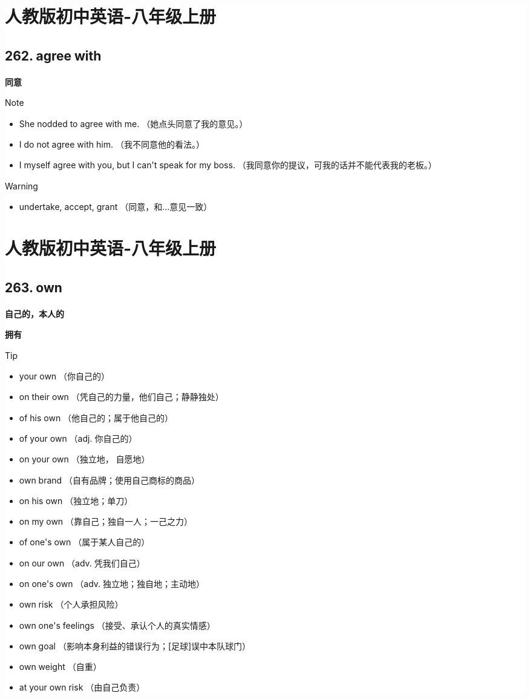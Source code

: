 # 人教版初中英语-八年级上册

## 262. agree with

**同意**

> [!NOTE]
>
> - She nodded to agree with me. （她点头同意了我的意见。）
>
> - I do not agree with him. （我不同意他的看法。）
>
> - I myself agree with you, but I can't speak for my boss. （我同意你的提议，可我的话并不能代表我的老板。）
>

> [!WARNING]
>
> - undertake, accept, grant （同意，和…意见一致）
>

# 人教版初中英语-八年级上册

## 263. own

**自己的，本人的**

**拥有**

> [!TIP]
>
> - your own （你自己的）
>
> - on their own （凭自己的力量，他们自己；静静独处）
>
> - of his own （他自己的；属于他自己的）
>
> - of your own （adj. 你自己的）
>
> - on your own （独立地， 自愿地）
>
> - own brand （自有品牌；使用自己商标的商品）
>
> - on his own （独立地；单刀）
>
> - on my own （靠自己；独自一人；一己之力）
>
> - of one's own （属于某人自己的）
>
> - on our own （adv. 凭我们自己）
>
> - on one's own （adv. 独立地；独自地；主动地）
>
> - own risk （个人承担风险）
>
> - own one's feelings （接受、承认个人的真实情感）
>
> - own goal （影响本身利益的错误行为；[足球]误中本队球门）
>
> - own weight （自重）
>
> - at your own risk （由自己负责）
>